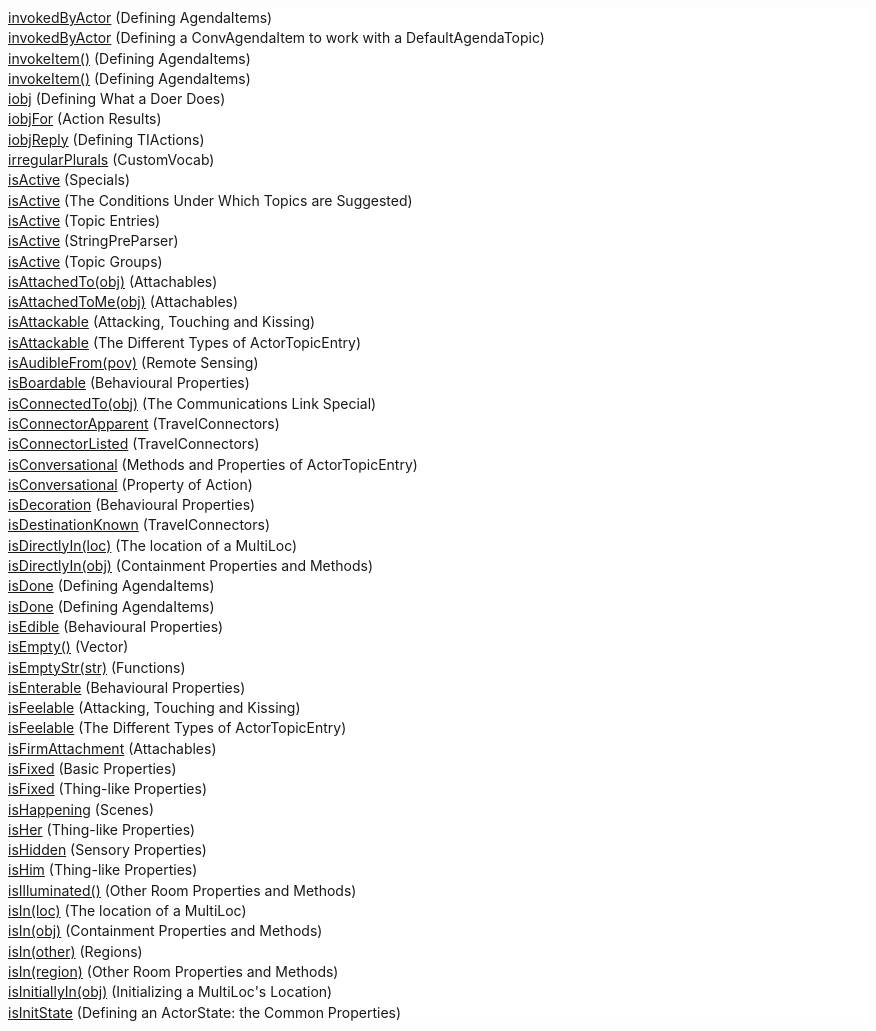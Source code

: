 [invokedByActor](agenda.htm#propertylist) (Defining AgendaItems)  
[invokedByActor](initiate.htm#defineconvagenda) (Defining a
ConvAgendaItem to work with a DefaultAgendaTopic)  
[invokeItem()](agenda.htm#defining) (Defining AgendaItems)  
[invokeItem()](agenda.htm#propertylist) (Defining AgendaItems)  
[iobj](doer.htm#doerdoes) (Defining What a Doer Does)  
[iobjFor](actres.htm) (Action Results)  
[iobjReply](define.htm#badness) (Defining TIActions)  
[irregularPlurals](message.htm#custom) (CustomVocab)  
[isActive](query.htm#special) (Specials)  
[isActive](suggest.htm#conditions) (The Conditions Under Which Topics
are Suggested)  
[isActive](topicentry.htm) (Topic Entries)  
[isActive](output.htm#comment) (StringPreParser)  
[isActive](topicgroup.htm) (Topic Groups)  
[isAttachedTo(obj)](attachable.htm#attachprops) (Attachables)  
[isAttachedToMe(obj)](attachable.htm#attachprops) (Attachables)  
[isAttackable](actorobj.htm#hitkiss) (Attacking, Touching and Kissing)  
[isAttackable](actortopicentry.htm#types) (The Different Types of
ActorTopicEntry)  
[isAudibleFrom(pov)](senseregion.htm#sensing) (Remote Sensing)  
[isBoardable](thing.htm#behaviour) (Behavioural Properties)  
[isConnectedTo(obj)](query.htm#commlink) (The Communications Link
Special)  
[isConnectorApparent](travel.htm) (TravelConnectors)  
[isConnectorListed](travel.htm) (TravelConnectors)  
[isConversational](actortopicentry.htm#methods) (Methods and Properties
of ActorTopicEntry)  
[isConversational](actoroverview.htm#conversational) (Property of
Action)  
[isDecoration](thing.htm#behaviour) (Behavioural Properties)  
[isDestinationKnown](travel.htm) (TravelConnectors)  
[isDirectlyIn(loc)](multiloc.htm#location) (The location of a
MultiLoc)  
[isDirectlyIn(obj)](thing.htm#containmentprops) (Containment Properties
and Methods)  
[isDone](agenda.htm#propertylist) (Defining AgendaItems)  
[isDone](agenda.htm#defining) (Defining AgendaItems)  
[isEdible](thing.htm#behaviour) (Behavioural Properties)  
[isEmpty()](utility.htm#vector) (Vector)  
[isEmptyStr(str)](utility.htm#functions) (Functions)  
[isEnterable](thing.htm#behaviour) (Behavioural Properties)  
[isFeelable](actorobj.htm#hitkiss) (Attacking, Touching and Kissing)  
[isFeelable](actortopicentry.htm#types) (The Different Types of
ActorTopicEntry)  
[isFirmAttachment](attachable.htm#attachprops) (Attachables)  
[isFixed](thing.htm#otherthingprops) (Basic Properties)  
[isFixed](actorobj.htm#thinglike) (Thing-like Properties)  
[isHappening](scene.htm) (Scenes)  
[isHer](actorobj.htm#thinglike) (Thing-like Properties)  
[isHidden](thing.htm#sensory) (Sensory Properties)  
[isHim](actorobj.htm#thinglike) (Thing-like Properties)  
[isIlluminated()](room.htm#otherroomprops) (Other Room Properties and
Methods)  
[isIn(loc)](multiloc.htm#location) (The location of a MultiLoc)  
[isIn(obj)](thing.htm#containmentprops) (Containment Properties and
Methods)  
[isIn(other)](room.htm#regionprops) (Regions)  
[isIn(region)](room.htm#otherroomprops) (Other Room Properties and
Methods)  
[isInitiallyIn(obj)](multiloc.htm#initloc) (Initializing a MultiLoc's
Location)  
[isInitState](actorstate.htm#peculiar) (Defining an ActorState: the
Common Properties)  